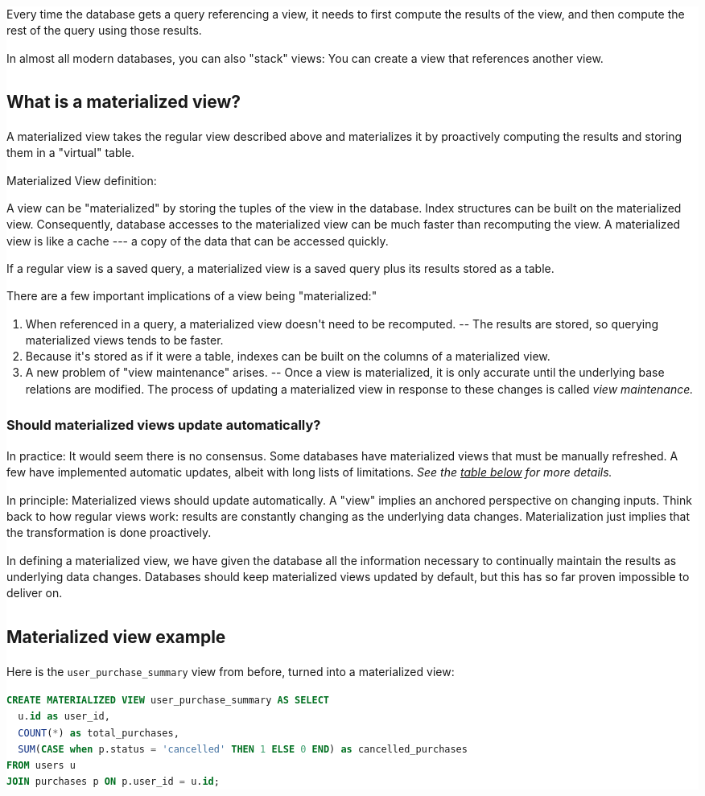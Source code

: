 Every time the database gets a query referencing a view, it needs to first compute the results of the view, and then compute the rest of the query using those results.

In almost all modern databases, you can also "stack" views: You can create a view that references another view.

## What is a materialized view?

A materialized view takes the regular view described above and materializes it by proactively computing the results and storing them in a "virtual" table.

Materialized View definition:

A view can be "materialized" by storing the tuples of the view in the database. Index structures can be built on the materialized view. Consequently, database accesses to the materialized view can be much faster than recomputing the view. A materialized view is like a cache --- a copy of the data that can be accessed quickly.

If a regular view is a saved query, a materialized view is a saved query plus its results stored as a table.

There are a few important implications of a view being "materialized:"

1.  When referenced in a query, a materialized view doesn't need to be recomputed. -- The results are stored, so querying materialized views tends to be faster.
2.  Because it's stored as if it were a table, indexes can be built on the columns of a materialized view.
3.  A new problem of "view maintenance" arises. -- Once a view is materialized, it is only accurate until the underlying base relations are modified. The process of updating a materialized view in response to these changes is called *view maintenance.*

### Should materialized views update automatically?

In practice: It would seem there is no consensus. Some databases have materialized views that must be manually refreshed. A few have implemented automatic updates, albeit with long lists of limitations. *See the [table below](https://materialize.com/what-is-a-materialized-view#how-do-materialized-views-work-in-specific-databases) for more details.*

In principle: Materialized views should update automatically. A "view" implies an anchored perspective on changing inputs. Think back to how regular views work: results are constantly changing as the underlying data changes. Materialization just implies that the transformation is done proactively.

In defining a materialized view, we have given the database all the information necessary to continually maintain the results as underlying data changes. Databases should keep materialized views updated by default, but this has so far proven impossible to deliver on.

## Materialized view example

Here is the `user_purchase_summary` view from before, turned into a materialized view:

```sql
CREATE MATERIALIZED VIEW user_purchase_summary AS SELECT
  u.id as user_id,
  COUNT(*) as total_purchases,
  SUM(CASE when p.status = 'cancelled' THEN 1 ELSE 0 END) as cancelled_purchases
FROM users u
JOIN purchases p ON p.user_id = u.id;

```
